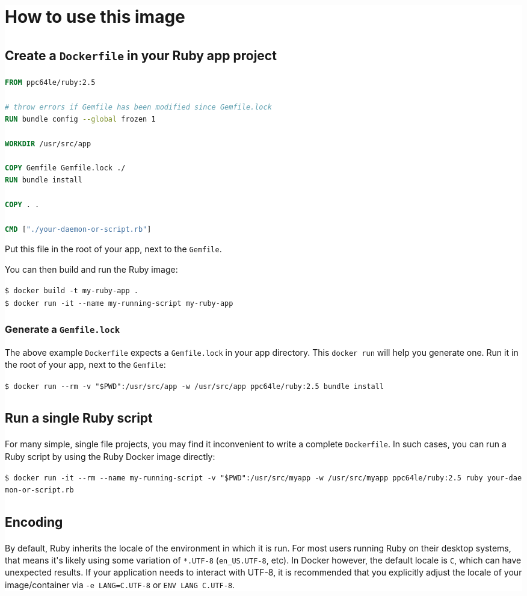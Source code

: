 # How to use this image

## Create a `Dockerfile` in your Ruby app project

```dockerfile
FROM ppc64le/ruby:2.5

# throw errors if Gemfile has been modified since Gemfile.lock
RUN bundle config --global frozen 1

WORKDIR /usr/src/app

COPY Gemfile Gemfile.lock ./
RUN bundle install

COPY . .

CMD ["./your-daemon-or-script.rb"]
```

Put this file in the root of your app, next to the `Gemfile`.

You can then build and run the Ruby image:

```console
$ docker build -t my-ruby-app .
$ docker run -it --name my-running-script my-ruby-app
```

### Generate a `Gemfile.lock`

The above example `Dockerfile` expects a `Gemfile.lock` in your app directory. This `docker run` will help you generate one. Run it in the root of your app, next to the `Gemfile`:

```console
$ docker run --rm -v "$PWD":/usr/src/app -w /usr/src/app ppc64le/ruby:2.5 bundle install
```

## Run a single Ruby script

For many simple, single file projects, you may find it inconvenient to write a complete `Dockerfile`. In such cases, you can run a Ruby script by using the Ruby Docker image directly:

```console
$ docker run -it --rm --name my-running-script -v "$PWD":/usr/src/myapp -w /usr/src/myapp ppc64le/ruby:2.5 ruby your-daemon-or-script.rb
```

## Encoding

By default, Ruby inherits the locale of the environment in which it is run. For most users running Ruby on their desktop systems, that means it's likely using some variation of `*.UTF-8` (`en_US.UTF-8`, etc). In Docker however, the default locale is `C`, which can have unexpected results. If your application needs to interact with UTF-8, it is recommended that you explicitly adjust the locale of your image/container via `-e LANG=C.UTF-8` or `ENV LANG C.UTF-8`.
